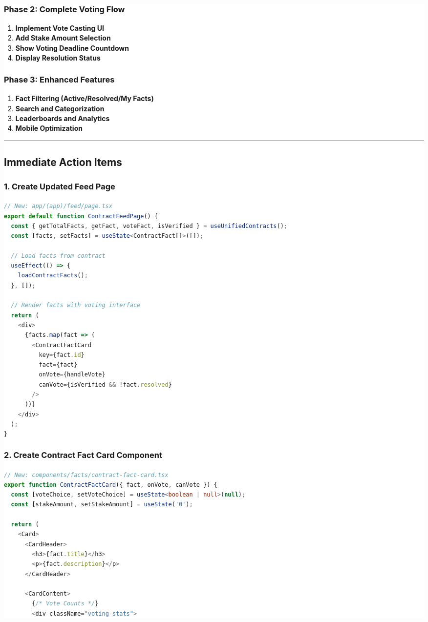 ### **Phase 2: Complete Voting Flow**

1. **Implement Vote Casting UI**
2. **Add Stake Amount Selection**
3. **Show Voting Deadline Countdown**
4. **Display Resolution Status**

### **Phase 3: Enhanced Features**

1. **Fact Filtering (Active/Resolved/My Facts)**
2. **Search and Categorization**
3. **Leaderboards and Analytics**
4. **Mobile Optimization**

---

## **Immediate Action Items**

### **1. Create Updated Feed Page**
```typescript
// New: app/(app)/feed/page.tsx
export default function ContractFeedPage() {
  const { getTotalFacts, getFact, voteFact, isVerified } = useUnifiedContracts();
  const [facts, setFacts] = useState<ContractFact[]>([]);
  
  // Load facts from contract
  useEffect(() => {
    loadContractFacts();
  }, []);
  
  // Render facts with voting interface
  return (
    <div>
      {facts.map(fact => (
        <ContractFactCard 
          key={fact.id} 
          fact={fact} 
          onVote={handleVote}
          canVote={isVerified && !fact.resolved}
        />
      ))}
    </div>
  );
}
```

### **2. Create Contract Fact Card Component**
```typescript
// New: components/facts/contract-fact-card.tsx
export function ContractFactCard({ fact, onVote, canVote }) {
  const [voteChoice, setVoteChoice] = useState<boolean | null>(null);
  const [stakeAmount, setStakeAmount] = useState('0');
  
  return (
    <Card>
      <CardHeader>
        <h3>{fact.title}</h3>
        <p>{fact.description}</p>
      </CardHeader>
      
      <CardContent>
        {/* Vote Counts */}
        <div className="voting-stats">
```